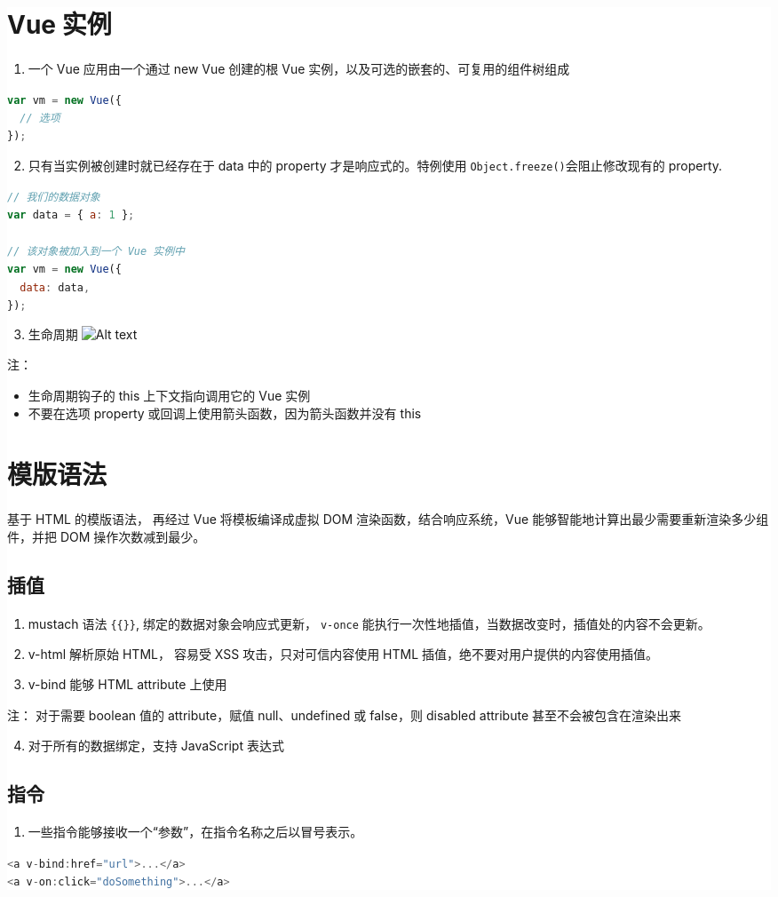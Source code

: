 # Vue 实例

1. 一个 Vue 应用由一个通过 new Vue 创建的根 Vue 实例，以及可选的嵌套的、可复用的组件树组成

```js
var vm = new Vue({
  // 选项
});
```

2. 只有当实例被创建时就已经存在于 data 中的 property 才是响应式的。特例使用 `Object.freeze()`会阻止修改现有的 property.

```js
// 我们的数据对象
var data = { a: 1 };

// 该对象被加入到一个 Vue 实例中
var vm = new Vue({
  data: data,
});
```

3. 生命周期
   ![Alt text](image.png)

注：

- 生命周期钩子的 this 上下文指向调用它的 Vue 实例
- 不要在选项 property 或回调上使用箭头函数，因为箭头函数并没有 this

# 模版语法

基于 HTML 的模版语法， 再经过 Vue 将模板编译成虚拟 DOM 渲染函数，结合响应系统，Vue 能够智能地计算出最少需要重新渲染多少组件，并把 DOM 操作次数减到最少。

## 插值

1.  mustach 语法 `{{}}`, 绑定的数据对象会响应式更新， `v-once` 能执行一次性地插值，当数据改变时，插值处的内容不会更新。

2.  v-html 解析原始 HTML， 容易受 XSS 攻击，只对可信内容使用 HTML 插值，绝不要对用户提供的内容使用插值。

3.  v-bind 能够 HTML attribute 上使用

```jsd="dynamicId"></div>
```

注： 对于需要 boolean 值的 attribute，赋值 null、undefined 或 false，则 disabled attribute 甚至不会被包含在渲染出来

4. 对于所有的数据绑定，支持 JavaScript 表达式

## 指令

1. 一些指令能够接收一个“参数”，在指令名称之后以冒号表示。

```js
<a v-bind:href="url">...</a>
<a v-on:click="doSomething">...</a>
```

